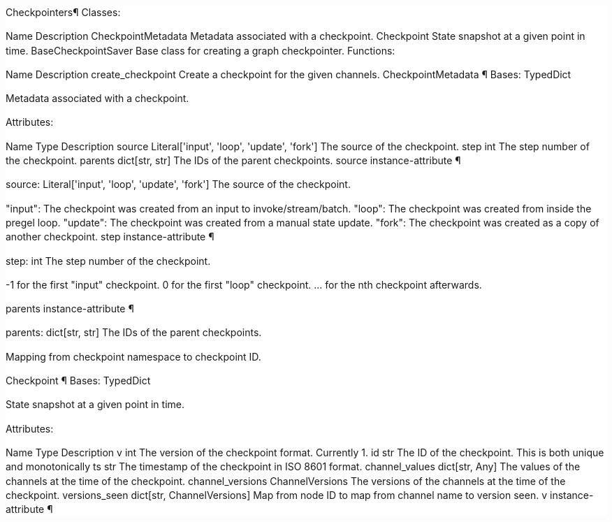 Checkpointers¶
Classes:

Name Description
CheckpointMetadata Metadata associated with a checkpoint.
Checkpoint State snapshot at a given point in time.
BaseCheckpointSaver Base class for creating a graph checkpointer.
Functions:

Name Description
create_checkpoint Create a checkpoint for the given channels.
CheckpointMetadata ¶
Bases: TypedDict

Metadata associated with a checkpoint.

Attributes:

Name Type Description
source Literal['input', 'loop', 'update', 'fork'] The source of the checkpoint.
step int The step number of the checkpoint.
parents dict[str, str] The IDs of the parent checkpoints.
source instance-attribute ¶

source: Literal['input', 'loop', 'update', 'fork']
The source of the checkpoint.

"input": The checkpoint was created from an input to invoke/stream/batch.
"loop": The checkpoint was created from inside the pregel loop.
"update": The checkpoint was created from a manual state update.
"fork": The checkpoint was created as a copy of another checkpoint.
step instance-attribute ¶

step: int
The step number of the checkpoint.

-1 for the first "input" checkpoint. 0 for the first "loop" checkpoint. ... for the nth checkpoint afterwards.

parents instance-attribute ¶

parents: dict[str, str]
The IDs of the parent checkpoints.

Mapping from checkpoint namespace to checkpoint ID.

Checkpoint ¶
Bases: TypedDict

State snapshot at a given point in time.

Attributes:

Name Type Description
v int The version of the checkpoint format. Currently 1.
id str The ID of the checkpoint. This is both unique and monotonically
ts str The timestamp of the checkpoint in ISO 8601 format.
channel_values dict[str, Any] The values of the channels at the time of the checkpoint.
channel_versions ChannelVersions The versions of the channels at the time of the checkpoint.
versions_seen dict[str, ChannelVersions] Map from node ID to map from channel name to version seen.
v instance-attribute ¶
